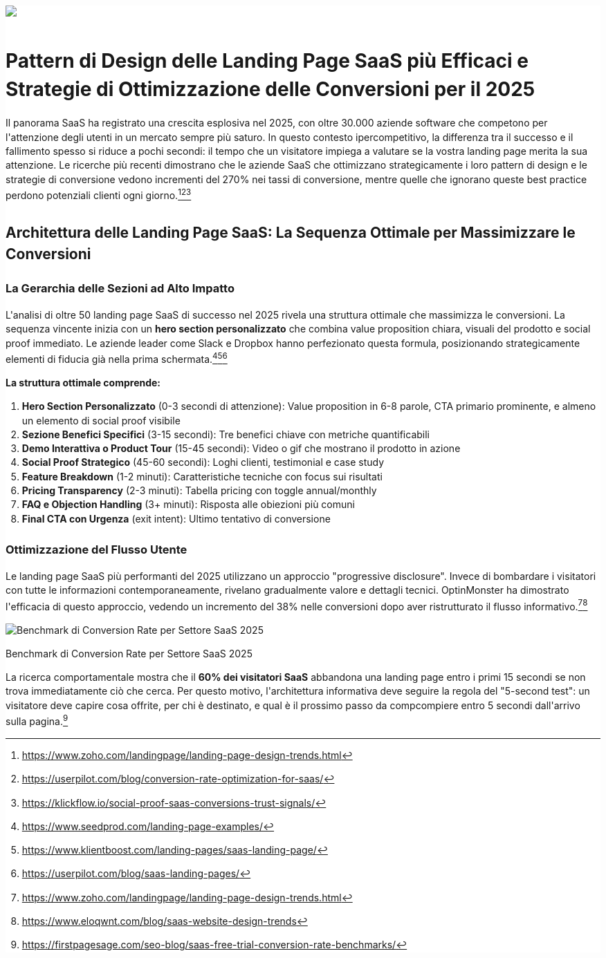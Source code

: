 <img src="https://r2cdn.perplexity.ai/pplx-full-logo-primary-dark%402x.png" style="height:64px;margin-right:32px"/>

# Pattern di Design delle Landing Page SaaS più Efficaci e Strategie di Ottimizzazione delle Conversioni per il 2025

Il panorama SaaS ha registrato una crescita esplosiva nel 2025, con oltre 30.000 aziende software che competono per l'attenzione degli utenti in un mercato sempre più saturo. In questo contesto ipercompetitivo, la differenza tra il successo e il fallimento spesso si riduce a pochi secondi: il tempo che un visitatore impiega a valutare se la vostra landing page merita la sua attenzione. Le ricerche più recenti dimostrano che le aziende SaaS che ottimizzano strategicamente i loro pattern di design e le strategie di conversione vedono incrementi del 270% nei tassi di conversione, mentre quelle che ignorano queste best practice perdono potenziali clienti ogni giorno.[^1][^2][^3]

## Architettura delle Landing Page SaaS: La Sequenza Ottimale per Massimizzare le Conversioni

### La Gerarchia delle Sezioni ad Alto Impatto

L'analisi di oltre 50 landing page SaaS di successo nel 2025 rivela una struttura ottimale che massimizza le conversioni. La sequenza vincente inizia con un **hero section personalizzato** che combina value proposition chiara, visuali del prodotto e social proof immediato. Le aziende leader come Slack e Dropbox hanno perfezionato questa formula, posizionando strategicamente elementi di fiducia già nella prima schermata.[^4][^5][^6]

**La struttura ottimale comprende:**

1. **Hero Section Personalizzato** (0-3 secondi di attenzione): Value proposition in 6-8 parole, CTA primario prominente, e almeno un elemento di social proof visibile
2. **Sezione Benefici Specifici** (3-15 secondi): Tre benefici chiave con metriche quantificabili
3. **Demo Interattiva o Product Tour** (15-45 secondi): Video o gif che mostrano il prodotto in azione
4. **Social Proof Strategico** (45-60 secondi): Loghi clienti, testimonial e case study
5. **Feature Breakdown** (1-2 minuti): Caratteristiche tecniche con focus sui risultati
6. **Pricing Transparency** (2-3 minuti): Tabella pricing con toggle annual/monthly
7. **FAQ e Objection Handling** (3+ minuti): Risposta alle obiezioni più comuni
8. **Final CTA con Urgenza** (exit intent): Ultimo tentativo di conversione

### Ottimizzazione del Flusso Utente

Le landing page SaaS più performanti del 2025 utilizzano un approccio "progressive disclosure". Invece di bombardare i visitatori con tutte le informazioni contemporaneamente, rivelano gradualmente valore e dettagli tecnici. OptinMonster ha dimostrato l'efficacia di questo approccio, vedendo un incremento del 38% nelle conversioni dopo aver ristrutturato il flusso informativo.[^1][^7]

![Benchmark di Conversion Rate per Settore SaaS 2025](https://ppl-ai-code-interpreter-files.s3.amazonaws.com/web/direct-files/3f13aace935087ae626d81f27760be21/b0e27fac-4727-4478-b9df-c156aa0166d3/9b885a97.png)

Benchmark di Conversion Rate per Settore SaaS 2025

La ricerca comportamentale mostra che il **60% dei visitatori SaaS** abbandona una landing page entro i primi 15 secondi se non trova immediatamente ciò che cerca. Per questo motivo, l'architettura informativa deve seguire la regola del "5-second test": un visitatore deve capire cosa offrite, per chi è destinato, e qual è il prossimo passo da compcompiere entro 5 secondi dall'arrivo sulla pagina.[^8]


[^1]: https://www.zoho.com/landingpage/landing-page-design-trends.html
[^2]: https://userpilot.com/blog/conversion-rate-optimization-for-saas/
[^3]: https://klickflow.io/social-proof-saas-conversions-trust-signals/
[^4]: https://www.seedprod.com/landing-page-examples/
[^5]: https://www.klientboost.com/landing-pages/saas-landing-page/
[^6]: https://userpilot.com/blog/saas-landing-pages/
[^7]: https://www.eloqwnt.com/blog/saas-website-design-trends
[^8]: https://firstpagesage.com/seo-blog/saas-free-trial-conversion-rate-benchmarks/
[^9]: https://ester.co/blog/saas-color-palette
[^10]: https://palette.site/blog/2025-08-26-decoding-dominance-top-5/
[^11]: https://bungalowwebdesign.com/9-best-color-palettes-for-it-service-websites-in-2025-examples/
[^12]: https://www.landingpageflow.com/post/best-color-combinations-for-better-landing-pages
[^13]: https://unbounce.com/landing-pages/color-theory-and-conversion/
[^14]: https://www.bootstrapdash.com/blog/best-color-schemes-for-websites
[^15]: https://www.lummi.ai/blog/2025-color-trends
[^16]: https://www.adobe.com/express/learn/blog/color-psychology-of-branding
[^17]: https://hrcak.srce.hr/file/426038
[^18]: https://www.mdpi.com/2076-3417/14/7/2850/pdf?version=1711628771
[^19]: https://www.getmonetizely.com/articles/why-does-annual-vs-monthly-pricing-psychology-matter-for-saas-leaders
[^20]: https://www.maxio.com/resources/2025-saas-pricing-trends-report
[^21]: https://www.getmonetizely.com/faqs/should-we-display-monthly-and-annual-pricing-side-by-side-or-use-a-toggle-to-switch-between-them
[^22]: https://thegood.com/insights/saas-pricing/
[^23]: https://www.phoebelown.com/blog/how-to-write-a-high-converting-saas-value-proposition-from-a-saas-copywriter
[^24]: https://www.invespcro.com/blog/saas-value-proposition-examples/
[^25]: https://www.bayleafdigital.com/write-better-saas-value-propositions/
[^26]: https://shubhamdavey.com/copywriting-for-saas/
[^27]: https://landingrabbit.com/blog/saas-value-proposition
[^28]: https://klickflow.io/resources/complete-guide-saas-website-conversion-optimization-2025/
[^29]: https://callin.io/b2b-saas-marketing-benchmarks/
[^30]: https://www.archcowebdesign.com/blog/strategies-saas-mobile-website
[^31]: https://www.webstacks.com/blog/mobile-website-design-best-practices
[^32]: https://www.flowspark.co/blog/best-webflow-performance-settings-for-saas-platforms-2025
[^33]: https://www.scalosoft.com/blog/mobile-app-performance-optimization-best-practices-for-2025/
[^34]: https://userpilot.com/blog/mobile-app-optimization/
[^35]: https://medium.muz.li/designing-for-saas-platforms-best-ux-practices-in-2025-83f99e0507e3
[^36]: https://www.catchpoint.com/learn/2025-saas-website-performance-benchmark-report
[^37]: https://www.gostellar.app/blog/page-load-time-benchmarks-2025-essential-guide
[^38]: https://blogginglift.com/website-load-time-statistics/
[^39]: https://www.linkedin.com/posts/howardbeader_2025-saas-website-performance-benchmark-report-activity-7351621372550225920-1jIz
[^40]: https://www.thethunderclap.com/blog/types-of-social-proof-for-b2b-saas
[^41]: https://www.custify.com/blog/social-proof-b2b-saas/
[^42]: https://senja.io/blog/saas-testimonials
[^43]: https://firstpagesage.com/seo-blog/sales-funnel-conversion-rate-benchmarks-2025-report/
[^44]: https://www.invespcro.com/blog/saas-pricing/
[^45]: https://ejournals.eu/en/journal/financial-law-review/article/the-eu-instant-payments-regulation-and-payment-packages-interpretation-and-best-practices
[^46]: http://www.emerald.com/jmhtep/article/20/2/73-84/1239078
[^47]: https://edumediasolution.com/society/article/view/630
[^48]: https://journal.undiknas.ac.id/index.php/tiers/article/view/5459
[^49]: https://arc.aiaa.org/doi/10.2514/6.2016-1273
[^50]: https://sigmapubs.onlinelibrary.wiley.com/doi/10.1111/jnu.12844
[^51]: https://dl.acm.org/doi/10.1145/3634737.3657013
[^52]: https://www.researchprotocols.org/2025/1/e67403
[^53]: https://link.springer.com/10.1007/978-3-030-89654-6_11
[^54]: https://www.semanticscholar.org/paper/0f88b2425112d1cd0f31e803c7187626a3652d4d
[^55]: http://arxiv.org/pdf/2503.00619.pdf
[^56]: https://arxiv.org/html/2501.14316v2
[^57]: http://arxiv.org/pdf/2401.09051.pdf
[^58]: https://arxiv.org/pdf/2403.05377.pdf
[^59]: https://arxiv.org/html/2503.00591v1
[^60]: https://arxiv.org/ftp/arxiv/papers/2311/2311.16601.pdf
[^61]: http://arxiv.org/pdf/1409.1656.pdf
[^62]: https://www.businessperspectives.org/images/pdf/applications/publishing/templates/article/assets/18022/IM_2023_02_Dewarani.pdf
[^63]: https://ojs.unikom.ac.id/index.php/injiiscom/article/view/12488
[^64]: https://dl.acm.org/doi/pdf/10.1145/3613904.3642466
[^65]: https://www.worknet.ai/blog/conversion-rate-optimization-strategies
[^66]: https://www.landingpicks.com/landing-page-design-trends-2025
[^67]: https://www.omnius.so/blog/saas-conversion-rate-optimization
[^68]: https://www.archcowebdesign.com/blog/web-design-trends-help-saas-companies
[^69]: https://www.fermatcommerce.com/post/conversion-rate-optimization-best-practices
[^70]: https://landingrabbit.com/blog/saas-ppc-landing-page-examples
[^71]: https://www.theedigital.com/blog/web-design-trends
[^72]: https://unbounce.com/conversion-rate-optimization/b2b-conversion-rates/
[^73]: https://unbounce.com/conversion-rate-optimization/the-state-of-saas-landing-pages/
[^74]: https://www.designstudiouiux.com/blog/top-saas-design-trends/
[^75]: https://www.paddle.com/blog/app-cro-playbook-for-2025
[^76]: https://www.formassembly.com/blog/20-converting-landing-pages/
[^77]: https://saaslandingpage.com
[^78]: https://www.digidop.com/blog/ultimate-cro-guide-strategies-tools-tactics-to-boost-conversions
[^79]: http://arxiv.org/pdf/2308.15397.pdf
[^80]: https://www.mdpi.com/2076-3417/12/1/225/pdf
[^81]: https://arxiv.org/pdf/1903.06490.pdf
[^82]: https://downloads.hindawi.com/journals/hbet/2022/1235732.pdf
[^83]: https://www.jstatsoft.org/index.php/jss/article/view/v096i01/v96i01.pdf
[^84]: https://arxiv.org/html/2407.16064v1
[^85]: http://arxiv.org/pdf/2407.19921.pdf
[^86]: https://journals.sagepub.com/doi/pdf/10.1177/2041669516663750
[^87]: http://arxiv.org/pdf/2408.06494.pdf
[^88]: https://arxiv.org/pdf/2310.00791.pdf
[^89]: https://onlinelibrary.wiley.com/doi/pdfdirect/10.1111/psyp.14121
[^90]: https://arxiv.org/pdf/2107.02270.pdf
[^91]: http://link.aps.org/pdf/10.1103/PhysRevResearch.2.033350
[^92]: https://un-pub.eu/ojs/index.php/pntsbs/article/download/2844/3027
[^93]: https://www.mdpi.com/1424-8220/21/24/8502/pdf
[^94]: https://downloads.hindawi.com/journals/wcmc/2021/5589711.pdf
[^95]: https://arxiv.org/pdf/2503.03236.pdf
[^96]: https://pmc.ncbi.nlm.nih.gov/articles/PMC6702847/
[^97]: https://www.landingpageflow.com/post/which-performs-better-warm-vs-cool-color-psychology
[^98]: https://attentioninsight.com/refining-saas-landing-pages-with-strategic-attention-heatmaps/
[^99]: https://gapsystudio.com/blog/color-psychology-in-ui-design/
[^100]: https://abmatic.ai/blog/impact-of-color-on-landing-page-conversion-for-saas
[^101]: https://www.decktopus.com/blog/color-psychology-in-presentations-what-to-use-and-why
[^102]: https://www.youtube.com/watch?v=SLHv_sEHc9c
[^103]: https://landingi.com/landing-page/saas-best-practices/
[^104]: https://stockimg.ai/blog/logo-color/how-to-choose-the-perfect-logo-colors-psychology-hex-codes-and-examples
[^105]: https://www.behance.net/gallery/209674381/Design-Trends-2025?locale=it_IT
[^106]: https://heyflow.com/blog/saas-landing-page-best-practices/
[^107]: https://icons8.com/blog/articles/green-color-guide/
[^108]: https://thebranx.com/blog/tech-brands-2025-the-most-important-branding-updates-and-trends-so-far
[^109]: http://arxiv.org/pdf/2404.00311.pdf
[^110]: https://arxiv.org/pdf/2502.08022.pdf
[^111]: https://arxiv.org/pdf/2408.00253.pdf
[^112]: http://arxiv.org/pdf/1402.2491.pdf
[^113]: http://arxiv.org/pdf/2407.15332.pdf
[^114]: https://arxiv.org/pdf/2311.12485.pdf
[^115]: http://arxiv.org/pdf/2503.21448.pdf
[^116]: http://arxiv.org/pdf/2403.14004.pdf
[^117]: https://www.mdpi.com/0718-1876/16/4/49/pdf?version=1613812326
[^118]: https://arxiv.org/pdf/2307.12479.pdf
[^119]: https://arxiv.org/pdf/2503.10235.pdf
[^120]: http://arxiv.org/pdf/1205.5871.pdf
[^121]: https://arxiv.org/pdf/2401.02675.pdf
[^122]: https://arxiv.org/pdf/2501.14753.pdf
[^123]: http://arxiv.org/pdf/1709.08909.pdf
[^124]: http://arxiv.org/pdf/2407.05793.pdf
[^125]: https://arxiv.org/html/2407.05484v1
[^126]: http://thesai.org/Downloads/Volume7No2/Paper_11-Pricing_Schemes_in_Cloud_Computing_An_Overview.pdf
[^127]: https://figshare.com/articles/journal_contribution/Auction-Based_Pricing_Model_for_Web_Service_Providers/6709751/1/files/12240611.pdf
[^128]: https://peerj.com/articles/cs-513
[^129]: https://www.getmonetizely.com/articles/top-10-pricing-tools-amp-software-for-saas-companies-2025-roundup
[^130]: https://www.reddit.com/r/marketing/comments/1ezjycl/pricing_psychology_show_monthly_or_annual_price/
[^131]: https://openhunts.com/blog/pricing-saas-product-guide-2025
[^132]: https://www.cloudzero.com/blog/saas-pricing/
[^133]: https://www.rajivgopinath.com/blogs/marketing-hub/the-psychology-behind-subscription
[^134]: https://www.revenuecat.com/blog/growth/subscription-pricing-psychology-how-to-influence-purchasing-decisions/
[^135]: https://tillerdigital.com/blog/does-your-audience-actually-know-what-you-do-a-copywriters-case-for-clear-value-propositions/
[^136]: https://bookmancapital.io/best-saas-pricing-models-2025-guide-that-works/
[^137]: https://staxbill.com/blog/monthly-annual-subscription-model-for-business/
[^138]: https://academic.oup.com/oodh/article/doi/10.1093/oodh/oqaf003/7951026
[^139]: https://journalijsra.com/node/304
[^140]: https://dl.acm.org/doi/10.1145/3733834
[^141]: https://carijournals.org/journals/index.php/IJCE/article/view/3010
[^142]: https://jurnalwahana.poltekykpn.ac.id/wahana/article/view/951
[^143]: http://iglc.net/Papers/Details/2390
[^144]: https://research.aota.org/ajot/article/79/Supplement_2/7911500432p1/28030/Key-Features-Enhancing-the-Usability-of-a-Mobile
[^145]: https://academic.oup.com/jpids/article/14/Supplement_1/S8/8268556
[^146]: https://academic.oup.com/rpd/article/201/12/812/8205779
[^147]: https://ieeexplore.ieee.org/document/11089358/
[^148]: https://arxiv.org/pdf/1902.08879.pdf
[^149]: https://www.ijfmr.com/papers/2024/5/29038.pdf
[^150]: https://gemapublisher.com/index.php/jiste/article/download/60/58
[^151]: https://ijcsrr.org/wp-content/uploads/2024/06/53-2006-2024.pdf
[^152]: https://arxiv.org/pdf/2501.14387.pdf
[^153]: https://arxiv.org/pdf/2401.16139.pdf
[^154]: https://www.mdpi.com/2624-6511/5/1/13/pdf
[^155]: https://peerj.com/articles/cs-2561
[^156]: https://unbounce.com/conversion-benchmark-report/
[^157]: https://webanixsolutions.com/blogs/saas-website-best-practices-2025
[^158]: https://www.ruleranalytics.com/blog/insight/conversion-rate-by-industry/
[^159]: https://www.browserstack.com/guide/how-fast-should-a-website-load
[^160]: https://uxcam.com/blog/b2b-saas-funnel-conversion-benchmarks/
[^161]: https://www.omnius.so/blog/best-saas-seo-strategies
[^162]: https://klickflow.io/resources/saas-conversion-rate-benchmarks-2025-industry-data/
[^163]: https://nbpublish.com/library_read_article.php?id=75298
[^164]: https://ieeexplore.ieee.org/document/8720134/
[^165]: https://www.semanticscholar.org/paper/4130e15d03c912236a16d52b84c935cde6534024
[^166]: https://www.semanticscholar.org/paper/a0e6b52f18f935403be8caeb71228033f0d6f082
[^167]: https://www.semanticscholar.org/paper/27f92faf0f1f1993de5aa4b8c794a41b863e2e44
[^168]: https://www.semanticscholar.org/paper/5abf01886ee01254cedd8d582138653c695e5c3a
[^169]: https://linkinghub.elsevier.com/retrieve/pii/S0019850121002650
[^170]: https://www.mdpi.com/2071-1050/13/6/3066/pdf
[^171]: https://scielo.conicyt.cl/pdf/jtaer/v8n3/art03.pdf
[^172]: https://linkinghub.elsevier.com/retrieve/pii/S0148296322005380
[^173]: https://linkinghub.elsevier.com/retrieve/pii/S0019850122002097
[^174]: https://arxiv.org/html/2502.10834v3
[^175]: https://linkinghub.elsevier.com/retrieve/pii/S0019850124000592
[^176]: https://linkinghub.elsevier.com/retrieve/pii/S0148296324006696
[^177]: https://linkinghub.elsevier.com/retrieve/pii/S0019850124000701
[^178]: https://linkinghub.elsevier.com/retrieve/pii/S0019850123001451
[^179]: https://www.mdpi.com/1911-8074/15/10/440/pdf?version=1664370520
[^180]: https://scielo.conicyt.cl/pdf/jtaer/v12n3/0718-1876-jtaer-12-03-00005.pdf
[^181]: https://www.qeios.com/read/85LM54.2/pdf
[^182]: https://loyaltysurf.io/blog/saas-testimonials
[^183]: https://storychief.io/blog/social-proof-boost-conversions
[^184]: https://landingrabbit.com/blog/testimonial-examples-for-saas
[^185]: https://www.campaigncreators.com/blog/social-proof-its-role-in-e-commerce-conversion-optimization
[^186]: https://landingrabbit.com/blog/social-proof
[^187]: https://www.growbo.com/saas-testimonials/
[^188]: https://tuffgrowth.com/social-proof-examples-that-drive-higher-conversions/
[^189]: https://embedsocial.com/blog/saas-testimonials/
[^190]: https://thegood.com/insights/social-proof/
[^191]: https://www.amraandelma.com/social-proof-marketing-statistics/
[^192]: https://wisernotify.com/blog/b2b-conversion-rate-optimization/
[^193]: https://wiserreview.com/blog/social-proof-statistics/
[^194]: https://www.custify.com/blog/customer-testimonials-use-them/
[^195]: https://thecmo.com/managing-performance/b2b-conversion-rate-optimization/
[^196]: https://www.dansiepen.io/growth-checklists/saas-email-social-proof-strategies
[^197]: https://elearningindustry.com/advertise/elearning-marketing-resources/blog/customer-testimonial-examples-to-build-trust